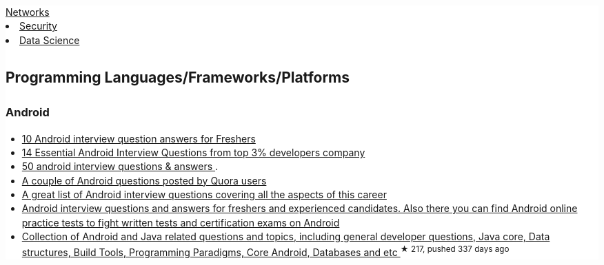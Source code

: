   <a href="#networks">
   Networks
  </a>
 </li>
 <li>
  <a href="#security">
   Security
  </a>
 </li>
 <li>
  <a href="#data-science">
   Data Science
  </a>
 </li>
</ul>
<h2>
 Programming Languages/Frameworks/Platforms
</h2>
<h3>
 Android
</h3>
<ul>
 <li>
  <a href="http://www.careerride.com/android-interview-questions.aspx">
   10 Android interview question answers for Freshers
  </a>
 </li>
 <li>
  <a href="http://www.toptal.com/android/interview-questions">
   14 Essential Android Interview Questions from top 3% developers company
  </a>
 </li>
 <li>
  <a href="http://career.guru99.com/50-android-interview-questions-answers/">
   50 android interview questions & answers
  </a>
  .
 </li>
 <li>
  <a href="https://www.quora.com/What-are-good-job-interview-questions-for-an-Android-developer">
   A couple of Android questions posted by Quora users
  </a>
 </li>
 <li>
  <a href="http://www.tutorialspoint.com/android/android_interview_questions.htm">
   A great list of Android interview questions covering all the aspects of this career
  </a>
 </li>
 <li>
  <a href="http://www.careerride.com/android-interview-questions.aspx">
   Android interview questions and answers for freshers and experienced candidates. Also there you can find Android online practice tests to fight written tests and certification exams on Android
  </a>
 </li>
 <li>
  <a href="https://github.com/derekargueta/Android-Interview-Questions">
   Collection of Android and Java related questions and topics, including general developer questions, Java core, Data structures, Build Tools, Programming Paradigms, Core Android, Databases and etc
  </a>
  <sup>
   &#9733 217, pushed 337 days ago
  </sup>
 </li>
</ul>